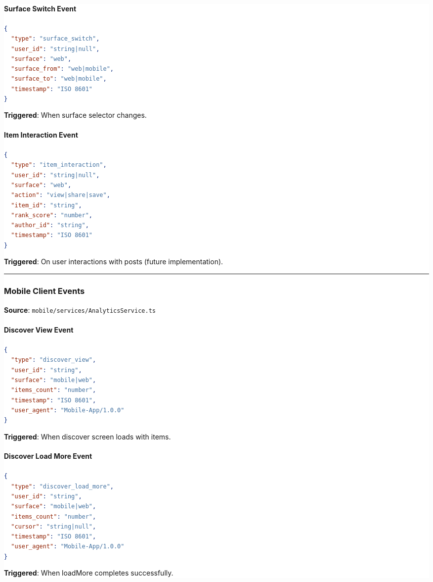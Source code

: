 #### Surface Switch Event
```json
{
  "type": "surface_switch",
  "user_id": "string|null",
  "surface": "web",
  "surface_from": "web|mobile",
  "surface_to": "web|mobile",
  "timestamp": "ISO 8601"
}
```
**Triggered**: When surface selector changes.

#### Item Interaction Event
```json
{
  "type": "item_interaction",
  "user_id": "string|null",
  "surface": "web",
  "action": "view|share|save",
  "item_id": "string",
  "rank_score": "number",
  "author_id": "string",
  "timestamp": "ISO 8601"
}
```
**Triggered**: On user interactions with posts (future implementation).

---

### Mobile Client Events

**Source**: `mobile/services/AnalyticsService.ts`

#### Discover View Event
```json
{
  "type": "discover_view",
  "user_id": "string",
  "surface": "mobile|web",
  "items_count": "number",
  "timestamp": "ISO 8601",
  "user_agent": "Mobile-App/1.0.0"
}
```
**Triggered**: When discover screen loads with items.

#### Discover Load More Event
```json
{
  "type": "discover_load_more",
  "user_id": "string",
  "surface": "mobile|web",
  "items_count": "number",
  "cursor": "string|null",
  "timestamp": "ISO 8601",
  "user_agent": "Mobile-App/1.0.0"
}
```
**Triggered**: When loadMore completes successfully.
